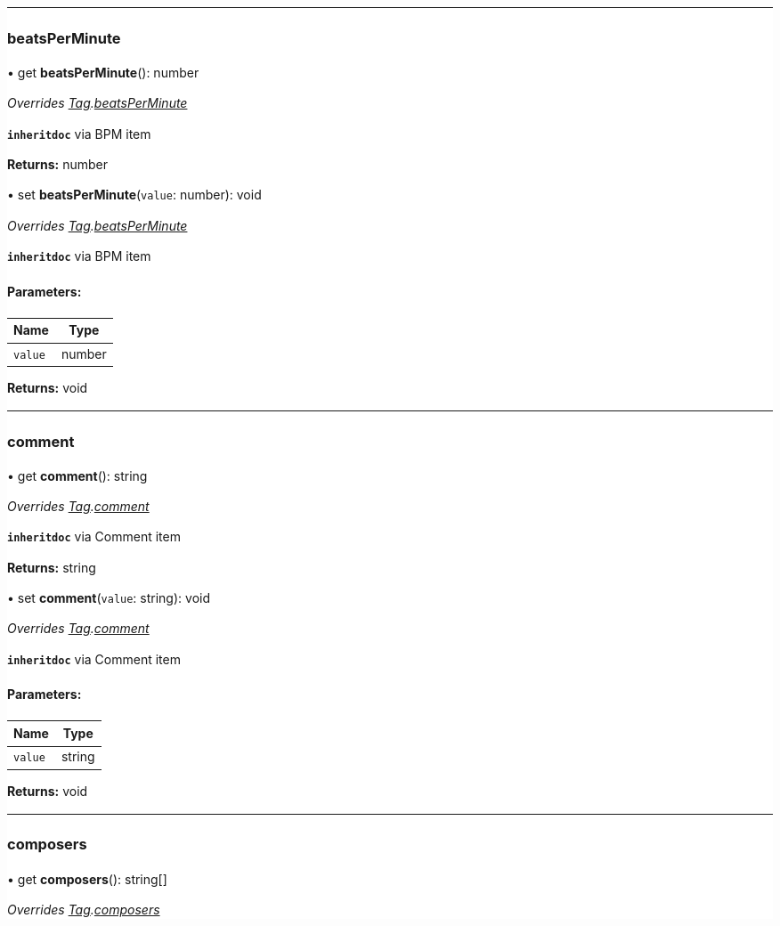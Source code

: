 ___

### beatsPerMinute

• get **beatsPerMinute**(): number

*Overrides [Tag](_src_tag_.tag.md).[beatsPerMinute](_src_tag_.tag.md#beatsperminute)*

**`inheritdoc`** via BPM item

**Returns:** number

• set **beatsPerMinute**(`value`: number): void

*Overrides [Tag](_src_tag_.tag.md).[beatsPerMinute](_src_tag_.tag.md#beatsperminute)*

**`inheritdoc`** via BPM item

#### Parameters:

Name | Type |
------ | ------ |
`value` | number |

**Returns:** void

___

### comment

• get **comment**(): string

*Overrides [Tag](_src_tag_.tag.md).[comment](_src_tag_.tag.md#comment)*

**`inheritdoc`** via Comment item

**Returns:** string

• set **comment**(`value`: string): void

*Overrides [Tag](_src_tag_.tag.md).[comment](_src_tag_.tag.md#comment)*

**`inheritdoc`** via Comment item

#### Parameters:

Name | Type |
------ | ------ |
`value` | string |

**Returns:** void

___

### composers

• get **composers**(): string[]

*Overrides [Tag](_src_tag_.tag.md).[composers](_src_tag_.tag.md#composers)*

